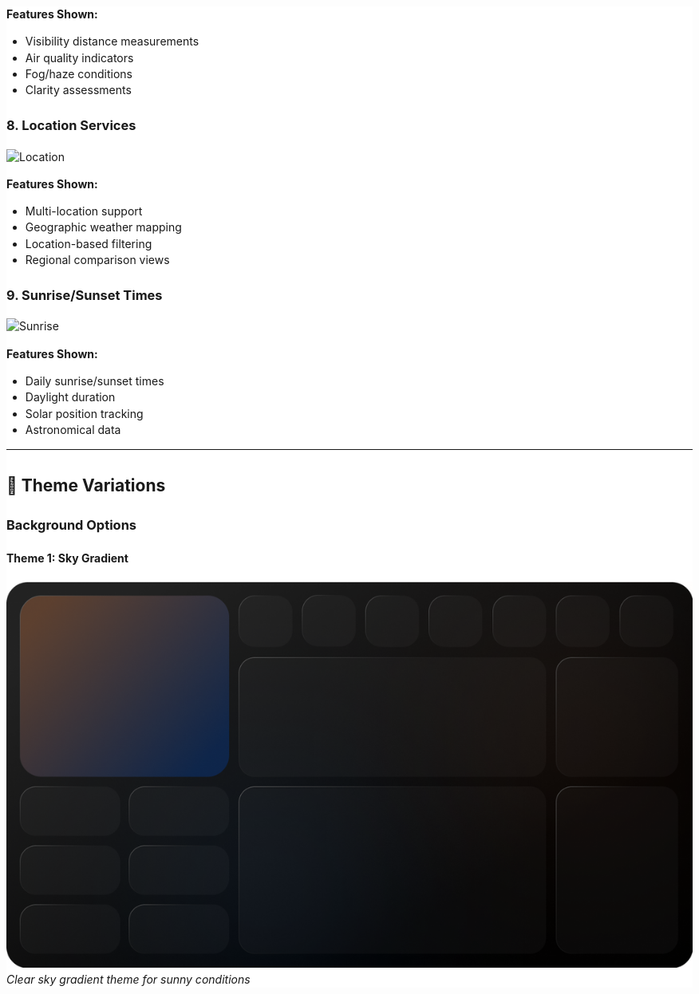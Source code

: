 **Features Shown:**
- Visibility distance measurements
- Air quality indicators
- Fog/haze conditions
- Clarity assessments

### 8. Location Services
![Location](../assets/icons/location.png)

**Features Shown:**
- Multi-location support
- Geographic weather mapping
- Location-based filtering
- Regional comparison views

### 9. Sunrise/Sunset Times
![Sunrise](../assets/icons/sunrise.png)

**Features Shown:**
- Daily sunrise/sunset times
- Daylight duration
- Solar position tracking
- Astronomical data

---

## 🎨 Theme Variations

### Background Options

#### Theme 1: Sky Gradient
![Background 1](../assets/backgrounds/Group%201%20(58).png)
*Clear sky gradient theme for sunny conditions*
